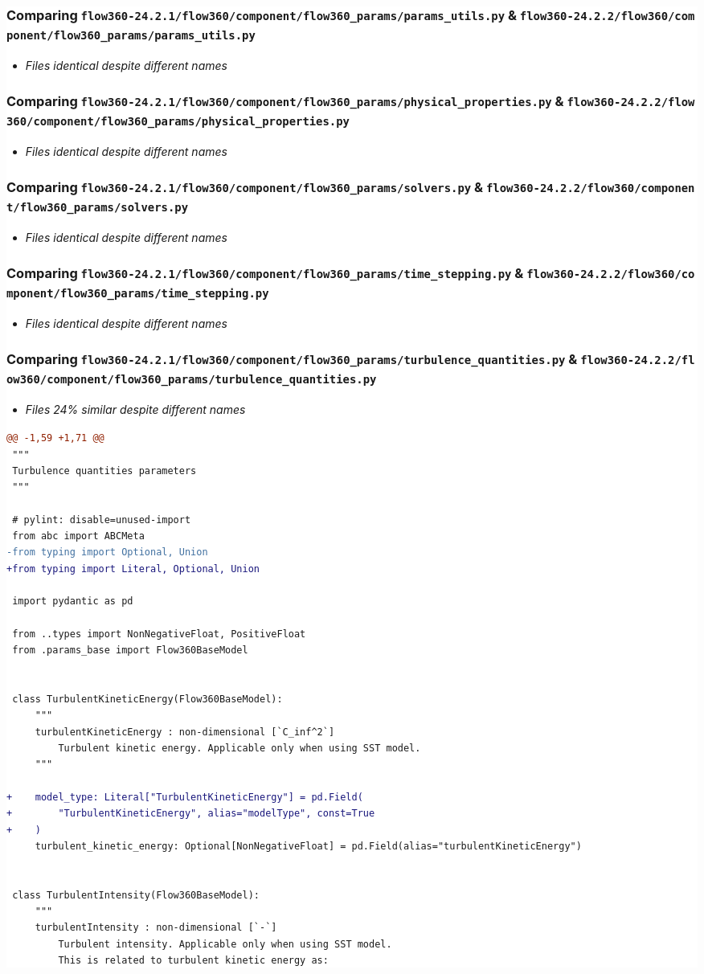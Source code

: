 ### Comparing `flow360-24.2.1/flow360/component/flow360_params/params_utils.py` & `flow360-24.2.2/flow360/component/flow360_params/params_utils.py`

 * *Files identical despite different names*

### Comparing `flow360-24.2.1/flow360/component/flow360_params/physical_properties.py` & `flow360-24.2.2/flow360/component/flow360_params/physical_properties.py`

 * *Files identical despite different names*

### Comparing `flow360-24.2.1/flow360/component/flow360_params/solvers.py` & `flow360-24.2.2/flow360/component/flow360_params/solvers.py`

 * *Files identical despite different names*

### Comparing `flow360-24.2.1/flow360/component/flow360_params/time_stepping.py` & `flow360-24.2.2/flow360/component/flow360_params/time_stepping.py`

 * *Files identical despite different names*

### Comparing `flow360-24.2.1/flow360/component/flow360_params/turbulence_quantities.py` & `flow360-24.2.2/flow360/component/flow360_params/turbulence_quantities.py`

 * *Files 24% similar despite different names*

```diff
@@ -1,59 +1,71 @@
 """
 Turbulence quantities parameters
 """
 
 # pylint: disable=unused-import
 from abc import ABCMeta
-from typing import Optional, Union
+from typing import Literal, Optional, Union
 
 import pydantic as pd
 
 from ..types import NonNegativeFloat, PositiveFloat
 from .params_base import Flow360BaseModel
 
 
 class TurbulentKineticEnergy(Flow360BaseModel):
     """
     turbulentKineticEnergy : non-dimensional [`C_inf^2`]
         Turbulent kinetic energy. Applicable only when using SST model.
     """
 
+    model_type: Literal["TurbulentKineticEnergy"] = pd.Field(
+        "TurbulentKineticEnergy", alias="modelType", const=True
+    )
     turbulent_kinetic_energy: Optional[NonNegativeFloat] = pd.Field(alias="turbulentKineticEnergy")
 
 
 class TurbulentIntensity(Flow360BaseModel):
     """
     turbulentIntensity : non-dimensional [`-`]
         Turbulent intensity. Applicable only when using SST model.
         This is related to turbulent kinetic energy as:
```